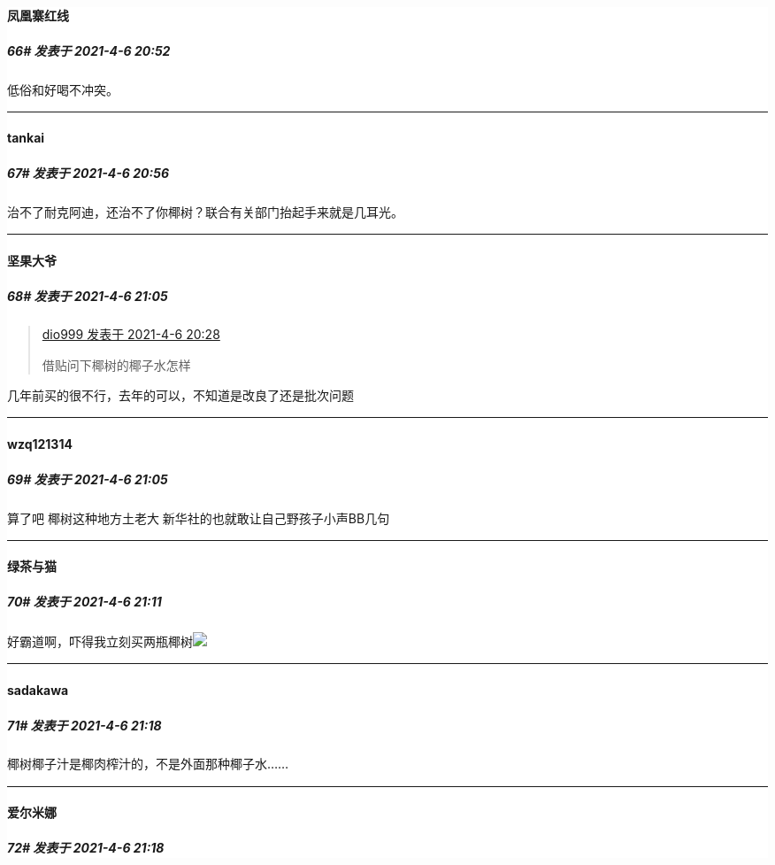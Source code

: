 ####  凤凰寨红线  
##### 66#       发表于 2021-4-6 20:52


低俗和好喝不冲突。


*****

####  tankai  
##### 67#       发表于 2021-4-6 20:56


治不了耐克阿迪，还治不了你椰树？联合有关部门抬起手来就是几耳光。


*****

####  坚果大爷  
##### 68#       发表于 2021-4-6 21:05


<blockquote><a href="httphttps://bbs.saraba1st.com/2b/forum.php?mod=redirect&amp;goto=findpost&amp;pid=50853184&amp;ptid=1997575" target="_blank">dio999 发表于 2021-4-6 20:28</a>

借贴问下椰树的椰子水怎样</blockquote>
几年前买的很不行，去年的可以，不知道是改良了还是批次问题


*****

####  wzq121314  
##### 69#       发表于 2021-4-6 21:05


算了吧 椰树这种地方土老大 新华社的也就敢让自己野孩子小声BB几句 


*****

####  绿茶与猫  
##### 70#       发表于 2021-4-6 21:11


好霸道啊，吓得我立刻买两瓶椰树<img src="https://static.saraba1st.com/image/smiley/face2017/035.png" referrerpolicy="no-referrer">


*****

####  sadakawa  
##### 71#       发表于 2021-4-6 21:18


椰树椰子汁是椰肉榨汁的，不是外面那种椰子水……


*****

####  爱尔米娜  
##### 72#       发表于 2021-4-6 21:18

